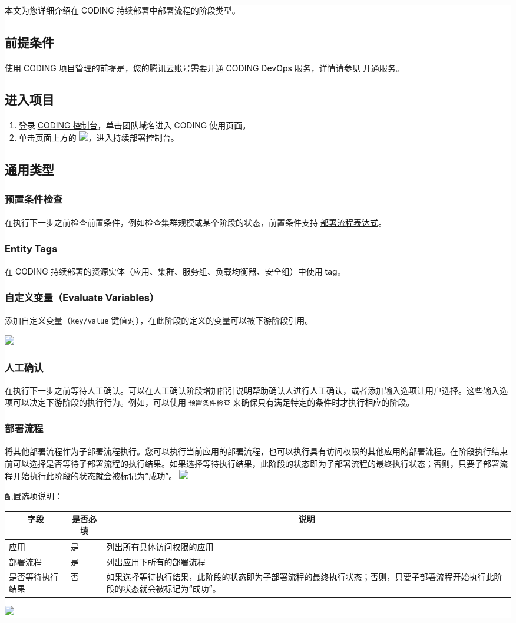 本文为您详细介绍在 CODING 持续部署中部署流程的阶段类型。

## 前提条件

使用 CODING 项目管理的前提是，您的腾讯云账号需要开通 CODING DevOps 服务，详情请参见 [开通服务](https://cloud.tencent.com/document/product/1159/44859)。 

## 进入项目

1. 登录 [CODING 控制台](https://console.cloud.tencent.com/coding)，单击团队域名进入 CODING 使用页面。
2. 单击页面上方的 <img src ="https://main.qcloudimg.com/raw/961db12c236f1a27a29594ac784b14b1.png" style ="margin:0">，进入持续部署控制台。

## 通用类型

### 预置条件检查

在执行下一步之前检查前置条件，例如检查集群规模或某个阶段的状态，前置条件支持 [部署流程表达式](https://cloud.tencent.com/document/product/1159/45167)。

### Entity Tags

在 CODING 持续部署的资源实体（应用、集群、服务组、负载均衡器、安全组）中使用 tag。

### 自定义变量（Evaluate Variables）

添加自定义变量（`key/value` 键值对），在此阶段的定义的变量可以被下游阶段引用。

![](https://main.qcloudimg.com/raw/0f55f6d34a5dcfc88a8d685b51234fd3.png)

### 人工确认

在执行下一步之前等待人工确认。可以在人工确认阶段增加指引说明帮助确认人进行人工确认，或者添加输入选项让用户选择。这些输入选项可以决定下游阶段的执行行为。例如，可以使用 `预置条件检查` 来确保只有满足特定的条件时才执行相应的阶段。

### 部署流程

将其他部署流程作为子部署流程执行。您可以执行当前应用的部署流程，也可以执行具有访问权限的其他应用的部署流程。在阶段执行结束前可以选择是否等待子部署流程的执行结果。如果选择等待执行结果，此阶段的状态即为子部署流程的最终执行状态；否则，只要子部署流程开始执行此阶段的状态就会被标记为“成功”。
![](https://main.qcloudimg.com/raw/38db2b5fc98f774d5730c7a3836f0069.png)

配置选项说明：

| 字段             | 是否必填 | 说明                                                         |
| ---------------- | -------- | ------------------------------------------------------------ |
| 应用             | 是       | 列出所有具体访问权限的应用                                   |
| 部署流程         | 是       | 列出应用下所有的部署流程                                     |
| 是否等待执行结果 | 否       | 如果选择等待执行结果，此阶段的状态即为子部署流程的最终执行状态；否则，只要子部署流程开始执行此阶段的状态就会被标记为“成功”。 |

![](https://main.qcloudimg.com/raw/dce600da596e23bdf75c7157118b2e8a.png)
